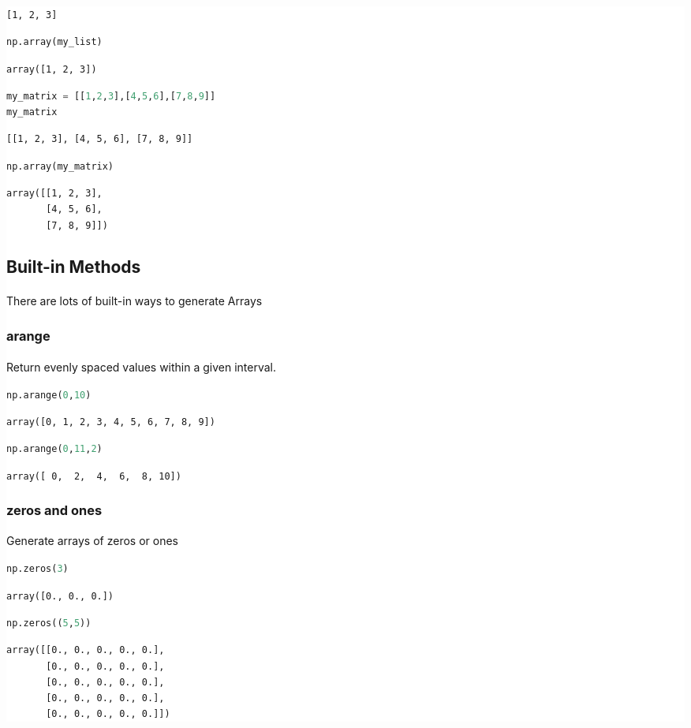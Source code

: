     [1, 2, 3]

```python
np.array(my_list)
```

    array([1, 2, 3])

```python
my_matrix = [[1,2,3],[4,5,6],[7,8,9]]
my_matrix
```

    [[1, 2, 3], [4, 5, 6], [7, 8, 9]]

```python
np.array(my_matrix)
```

    array([[1, 2, 3],
           [4, 5, 6],
           [7, 8, 9]])

## Built-in Methods

There are lots of built-in ways to generate Arrays

### arange

Return evenly spaced values within a given interval.

```python
np.arange(0,10)
```

    array([0, 1, 2, 3, 4, 5, 6, 7, 8, 9])

```python
np.arange(0,11,2)
```

    array([ 0,  2,  4,  6,  8, 10])

### zeros and ones

Generate arrays of zeros or ones

```python
np.zeros(3)
```

    array([0., 0., 0.])

```python
np.zeros((5,5))
```

    array([[0., 0., 0., 0., 0.],
           [0., 0., 0., 0., 0.],
           [0., 0., 0., 0., 0.],
           [0., 0., 0., 0., 0.],
           [0., 0., 0., 0., 0.]])

